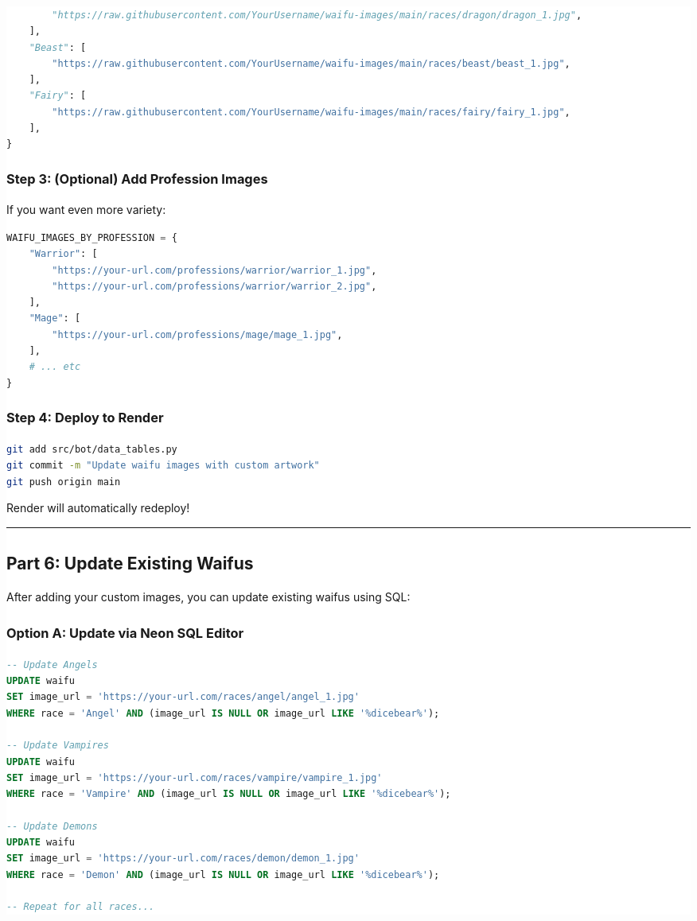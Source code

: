 ```python
        "https://raw.githubusercontent.com/YourUsername/waifu-images/main/races/dragon/dragon_1.jpg",
    ],
    "Beast": [
        "https://raw.githubusercontent.com/YourUsername/waifu-images/main/races/beast/beast_1.jpg",
    ],
    "Fairy": [
        "https://raw.githubusercontent.com/YourUsername/waifu-images/main/races/fairy/fairy_1.jpg",
    ],
}
```

### Step 3: (Optional) Add Profession Images

If you want even more variety:

```python
WAIFU_IMAGES_BY_PROFESSION = {
    "Warrior": [
        "https://your-url.com/professions/warrior/warrior_1.jpg",
        "https://your-url.com/professions/warrior/warrior_2.jpg",
    ],
    "Mage": [
        "https://your-url.com/professions/mage/mage_1.jpg",
    ],
    # ... etc
}
```

### Step 4: Deploy to Render

```bash
git add src/bot/data_tables.py
git commit -m "Update waifu images with custom artwork"
git push origin main
```

Render will automatically redeploy!

---

## Part 6: Update Existing Waifus

After adding your custom images, you can update existing waifus using SQL:

### Option A: Update via Neon SQL Editor

```sql
-- Update Angels
UPDATE waifu 
SET image_url = 'https://your-url.com/races/angel/angel_1.jpg' 
WHERE race = 'Angel' AND (image_url IS NULL OR image_url LIKE '%dicebear%');

-- Update Vampires
UPDATE waifu 
SET image_url = 'https://your-url.com/races/vampire/vampire_1.jpg' 
WHERE race = 'Vampire' AND (image_url IS NULL OR image_url LIKE '%dicebear%');

-- Update Demons
UPDATE waifu 
SET image_url = 'https://your-url.com/races/demon/demon_1.jpg' 
WHERE race = 'Demon' AND (image_url IS NULL OR image_url LIKE '%dicebear%');

-- Repeat for all races...
```
